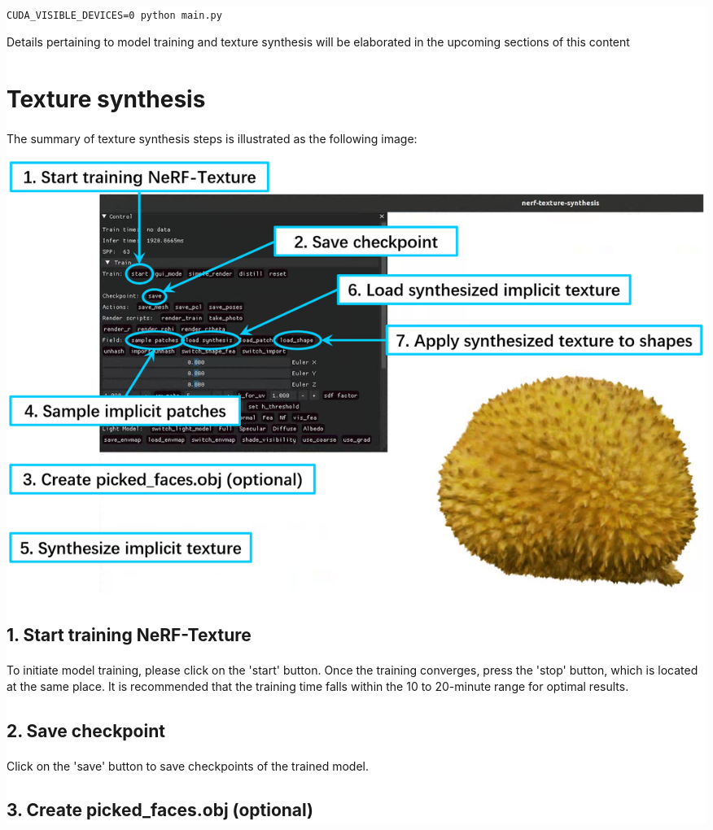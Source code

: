     CUDA_VISIBLE_DEVICES=0 python main.py

Details pertaining to model training and texture synthesis will be elaborated in the upcoming sections of this content

# Texture synthesis

The summary of texture synthesis steps is illustrated as the following image:

<div align="center">
  <img src="./images/nerf-texture.png" width="100%" height="100%">
</div>

## 1. Start training NeRF-Texture

To initiate model training, please click on the 'start' button. Once the training converges, press the 'stop' button, which is located at the same place. It is recommended that the training time falls within the 10 to 20-minute range for optimal results.

## 2. Save checkpoint

Click on the 'save' button to save checkpoints of the trained model.

## 3. Create picked_faces.obj (optional)
